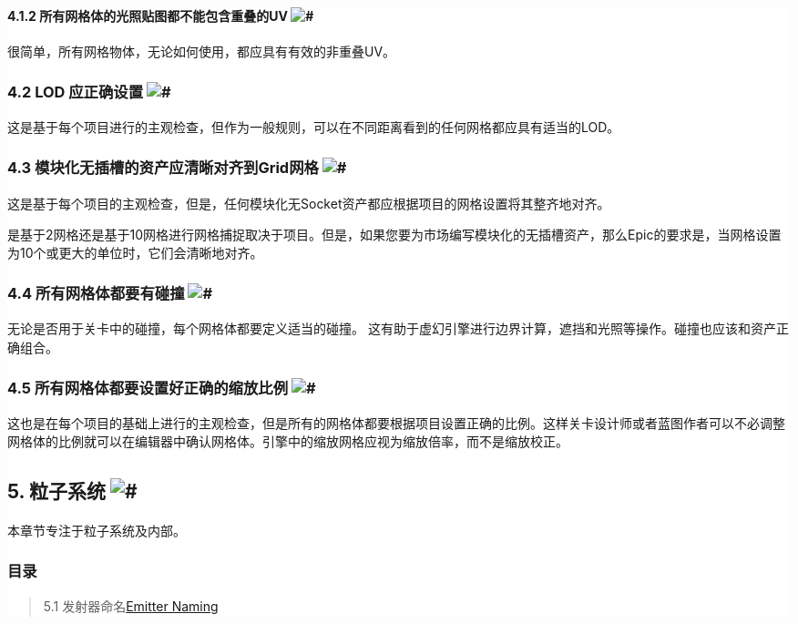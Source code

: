 #### 4.1.2 所有网格体的光照贴图都不能包含重叠的UV ![#](https://img.shields.io/badge/lint-supported-green.svg)

很简单，所有网格物体，无论如何使用，都应具有有效的非重叠UV。

<a name="4.2"></a>
<a name="s-lods"></a>

### 4.2 LOD 应正确设置 ![#](https://img.shields.io/badge/lint-unsupported-red.svg)

这是基于每个项目进行的主观检查，但作为一般规则，可以在不同距离看到的任何网格都应具有适当的LOD。

<a name="4.3"></a>
<a name="s-modular-snapping"></a>

### 4.3 模块化无插槽的资产应清晰对齐到Grid网格 ![#](https://img.shields.io/badge/lint-unsupported-red.svg)

这是基于每个项目的主观检查，但是，任何模块化无Socket资产都应根据项目的网格设置将其整齐地对齐。

是基于2网格还是基于10网格进行网格捕捉取决于项目。但是，如果您要为市场编写模块化的无插槽资产，那么Epic的要求是，当网格设置为10个或更大的单位时，它们会清晰地对齐。

<a name="4.4"></a>
<a name="s-collision"></a>

### 4.4 所有网格体都要有碰撞 ![#](https://img.shields.io/badge/lint-unsupported-red.svg)

无论是否用于关卡中的碰撞，每个网格体都要定义适当的碰撞。 这有助于虚幻引擎进行边界计算，遮挡和光照等操作。碰撞也应该和资产正确组合。

<a name="4.5"></a>
<a name="s-scaled"></a>

### 4.5 所有网格体都要设置好正确的缩放比例 ![#](https://img.shields.io/badge/lint-unsupported-red.svg)

这也是在每个项目的基础上进行的主观检查，但是所有的网格体都要根据项目设置正确的比例。这样关卡设计师或者蓝图作者可以不必调整网格体的比例就可以在编辑器中确认网格体。引擎中的缩放网格应视为缩放倍率，而不是缩放校正。

<a name="5"></a>
<a name="Particle Systems"></a>
<a name="ps"></a>

## 5. 粒子系统 ![#](https://img.shields.io/badge/lint-supported-green.svg)

本章节专注于粒子系统及内部。

### 目录

> 5.1 发射器命名[Emitter Naming](#ps-naming)

<a name="5.1"></a>
<a name="ps-emitter-naming"></a>

